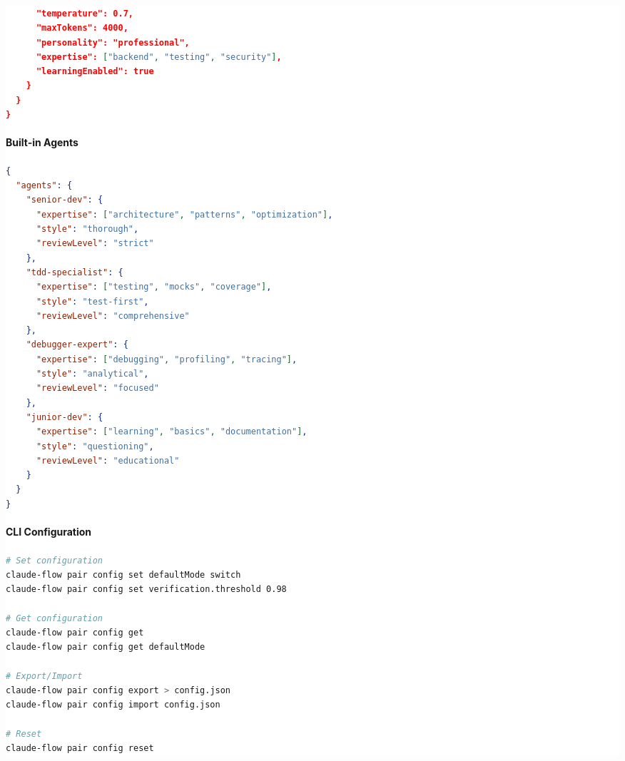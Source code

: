 ```json
      "temperature": 0.7,
      "maxTokens": 4000,
      "personality": "professional",
      "expertise": ["backend", "testing", "security"],
      "learningEnabled": true
    }
  }
}
```

#### Built-in Agents

```json
{
  "agents": {
    "senior-dev": {
      "expertise": ["architecture", "patterns", "optimization"],
      "style": "thorough",
      "reviewLevel": "strict"
    },
    "tdd-specialist": {
      "expertise": ["testing", "mocks", "coverage"],
      "style": "test-first",
      "reviewLevel": "comprehensive"
    },
    "debugger-expert": {
      "expertise": ["debugging", "profiling", "tracing"],
      "style": "analytical",
      "reviewLevel": "focused"
    },
    "junior-dev": {
      "expertise": ["learning", "basics", "documentation"],
      "style": "questioning",
      "reviewLevel": "educational"
    }
  }
}
```

#### CLI Configuration
```bash
# Set configuration
claude-flow pair config set defaultMode switch
claude-flow pair config set verification.threshold 0.98

# Get configuration
claude-flow pair config get
claude-flow pair config get defaultMode

# Export/Import
claude-flow pair config export > config.json
claude-flow pair config import config.json

# Reset
claude-flow pair config reset
```

